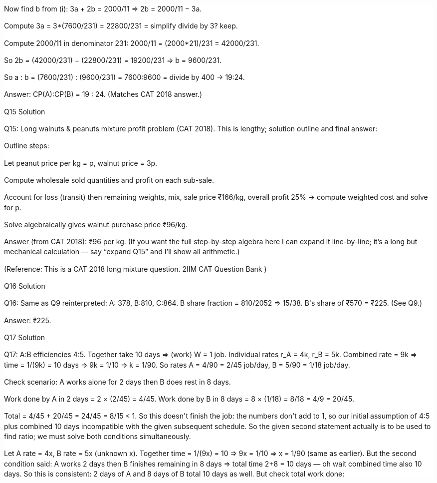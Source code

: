 Now find b from (i): 3a + 2b = 2000/11 ⇒ 2b = 2000/11 − 3a.

Compute 3a = 3\*(7600/231) = 22800/231 = simplify divide by 3? keep.

Compute 2000/11 in denominator 231: 2000/11 = (2000\*21)/231 = 42000/231.

So 2b = (42000/231) − (22800/231) = 19200/231 ⇒ b = 9600/231.

So a : b = (7600/231) : (9600/231) = 7600:9600 = divide by 400 → 19:24.

Answer: CP(A):CP(B) = 19 : 24. (Matches CAT 2018 answer.)

Q15 Solution

Q15: Long walnuts & peanuts mixture profit problem (CAT 2018). This is lengthy; solution outline and final answer:

Outline steps:

Let peanut price per kg = p, walnut price = 3p.

Compute wholesale sold quantities and profit on each sub-sale.

Account for loss (transit) then remaining weights, mix, sale price ₹166/kg, overall profit 25% → compute weighted cost and solve for p.

Solve algebraically gives walnut purchase price ₹96/kg.

Answer (from CAT 2018): ₹96 per kg. (If you want the full step-by-step algebra here I can expand it line-by-line; it’s a long but mechanical calculation — say “expand Q15” and I’ll show all arithmetic.)

(Reference: This is a CAT 2018 long mixture question.
2IIM CAT Question Bank
)

Q16 Solution

Q16: Same as Q9 reinterpreted: A: 378, B:810, C:864. B share fraction = 810/2052 => 15/38. B's share of ₹570 = ₹225. (See Q9.)

Answer: ₹225.

Q17 Solution

Q17: A:B efficiencies 4:5. Together take 10 days ⇒ (work) W = 1 job. Individual rates r_A = 4k, r_B = 5k. Combined rate = 9k => time = 1/(9k) = 10 days ⇒ 9k = 1/10 ⇒ k = 1/90. So rates A = 4/90 = 2/45 job/day, B = 5/90 = 1/18 job/day.

Check scenario: A works alone for 2 days then B does rest in 8 days.

Work done by A in 2 days = 2 × (2/45) = 4/45.
Work done by B in 8 days = 8 × (1/18) = 8/18 = 4/9 = 20/45.

Total = 4/45 + 20/45 = 24/45 = 8/15 < 1. So this doesn't finish the job: the numbers don't add to 1, so our initial assumption of 4:5 plus combined 10 days incompatible with the given subsequent schedule. So the given second statement actually is to be used to find ratio; we must solve both conditions simultaneously.

Let A rate = 4x, B rate = 5x (unknown x). Together time = 1/(9x) = 10 ⇒ 9x = 1/10 ⇒ x = 1/90 (same as earlier). But the second condition said: A works 2 days then B finishes remaining in 8 days => total time 2+8 = 10 days — oh wait combined time also 10 days. So this is consistent: 2 days of A and 8 days of B total 10 days as well. But check total work done:
